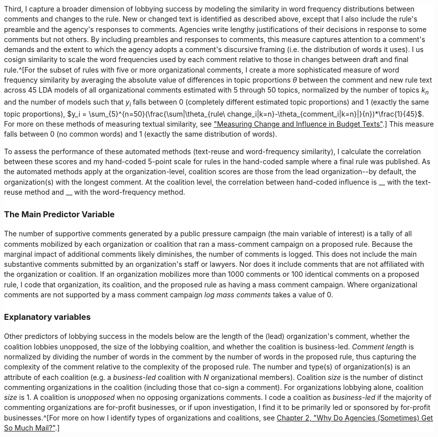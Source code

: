 Third, I capture a broader dimension of lobbying success by modeling the similarity in word frequency distributions between comments and changes to the rule. New or changed text is identified as described above, except that I also include the rule's preamble and the agency's responses to comments. Agencies write lengthy justifications of their decisions in response to some comments but not others. By including preambles and responses to comments, this measure captures attention to a comment's demands and the extent to which the agency adopts a comment's discursive framing (i.e. the distribution of words it uses). I us cosign similarity to scale the word frequencies used by each comment relative to those in changes between draft and final rule.^[For the subset of rules with five or more organizational comments, I create a more sophisticated measure of word frequency similarity by averaging the absolute value of differences in topic proportions $\theta$ between the comment and new rule text across 45 LDA models of all organizational comments estimated with 5 through 50 topics, normalized by the number of topics $k_n$ and the number of models such that $y_i$ falls between 0 (completely different estimated topic proportions) and 1 (exactly the same topic proportions), $y_i = \sum_{5}^{n=50}(\frac{\sum|\theta_{rule\ change_i|k=n}-\theta_{comment_i|k=n}|}{n})*\frac{1}{45}$. For more on these methods of measuring textual similarity, see ["Measuring Change and Influence in Budget Texts"](https://judgelord.github.io/budgets/JudgeLordAPSA2017.pdf).] This measure falls between 0 (no common words) and 1 (exactly the same distribution of words).

To assess the performance of these automated methods (text-reuse and word-frequency similarity), I calculate the correlation between these scores and my hand-coded 5-point scale for rules in the hand-coded sample where a final rule was published. As the automated methods apply at the organization-level, coalition scores are those from the lead organization--by default, the organization(s) with the longest comment. At the coalition level, the correlation between hand-coded influence is __ with the text-reuse method and __ with the word-frequency method.

### The Main Predictor Variable

The number of supportive comments generated by a public pressure campaign (the main variable of interest) is a tally of all comments mobilized by each organization or coalition that ran a mass-comment campaign on a proposed rule.  Because the marginal impact of additional comments likely diminishes, the number of comments is logged. This does not include the main substantive comments submitted by an organization's staff or lawyers. Nor does it include comments that are not affiliated with the organization or coalition. If an organization mobilizes more than 1000 comments or 100 identical comments on a proposed rule, I code that organization, its coalition, and the proposed rule as having a mass comment campaign. Where organizational comments are not supported by a mass comment campaign *log mass comments* takes a value of 0.

### Explanatory variables

Other predictors of lobbying success in the models below are the length of the (lead) organization's comment, whether the coalition lobbies unopposed, the size of the lobbying coalition, and whether the coalition is business-led. *Comment length* is normalized by dividing the number of words in the comment by the number of words in the proposed rule, thus capturing the complexity of the comment relative to the complexity of the proposed rule. The number and type(s) of organization(s) is an attribute of each coalition (e.g. a *business-led* coalition with *N* organizational members). Coalition *size* is the number of distinct commenting organizations in the coalition (including those that co-sign a comment). For organizations lobbying alone, coalition *size* is 1. A coalition is *unopposed* when no opposing organizations comments. I code a coalition as *business-led* if the majority of commenting organizations are for-profit businesses, or if upon investigation, I find it to be primarily led or sponsored by for-profit businesses.^[For more on how I identify types of organizations and coalitions, see [Chapter 2, "Why Do Agencies (Sometimes) Get So Much Mail?"](https://judgelord.github.io/research/whymail/).]

